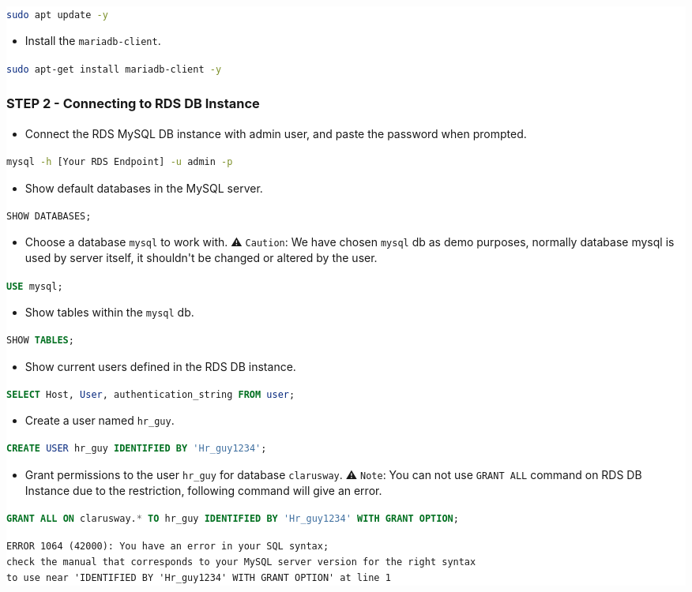 ```bash
sudo apt update -y
```

- Install the `mariadb-client`.

```bash
sudo apt-get install mariadb-client -y
```

### STEP 2 - Connecting to RDS DB Instance

- Connect the RDS MySQL DB instance with admin user, and paste the password when prompted.

```bash
mysql -h [Your RDS Endpoint] -u admin -p
```

- Show default databases in the MySQL server.

```sql
SHOW DATABASES;
```

- Choose a database `mysql` to work with. :warning: `Caution`: We have chosen `mysql` db as demo purposes, normally database mysql is used by server itself, it shouldn't be changed or altered by the user.

```sql
USE mysql;
```

- Show tables within the `mysql` db.

```sql
SHOW TABLES;
```

- Show current users defined in the RDS DB instance.

```sql
SELECT Host, User, authentication_string FROM user;
```

- Create a user named `hr_guy`.

```sql
CREATE USER hr_guy IDENTIFIED BY 'Hr_guy1234';
```

- Grant permissions to the user `hr_guy` for database `clarusway`. :warning: `Note`: You can not use `GRANT ALL` command on RDS DB Instance due to the restriction, following command will give an error.

```sql
GRANT ALL ON clarusway.* TO hr_guy IDENTIFIED BY 'Hr_guy1234' WITH GRANT OPTION;
```

```text
ERROR 1064 (42000): You have an error in your SQL syntax;
check the manual that corresponds to your MySQL server version for the right syntax
to use near 'IDENTIFIED BY 'Hr_guy1234' WITH GRANT OPTION' at line 1
```
